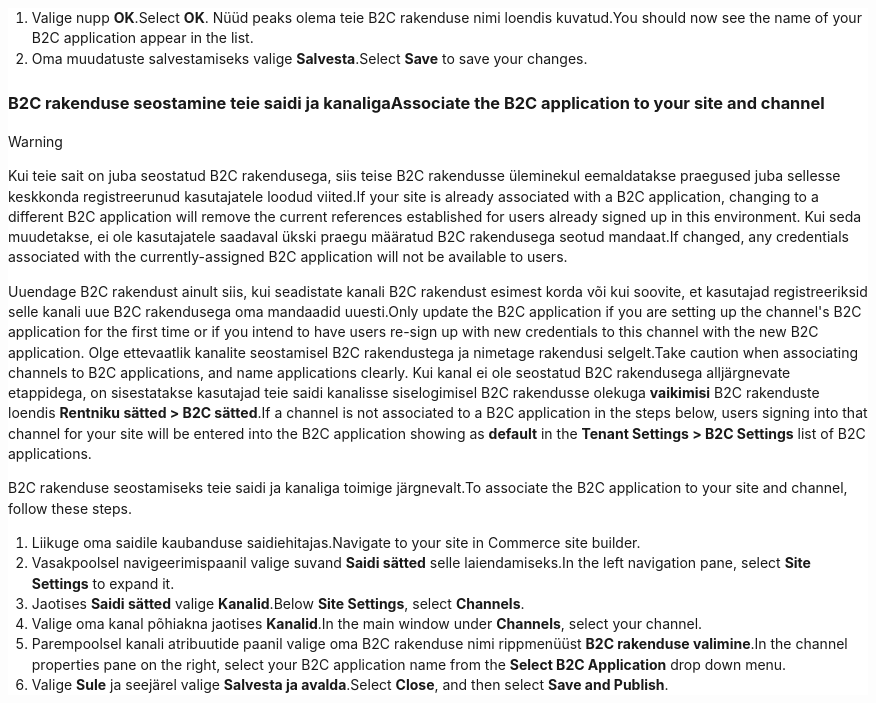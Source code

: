 1. <span data-ttu-id="4ed8e-333">Valige nupp **OK**.</span><span class="sxs-lookup"><span data-stu-id="4ed8e-333">Select **OK**.</span></span> <span data-ttu-id="4ed8e-334">Nüüd peaks olema teie B2C rakenduse nimi loendis kuvatud.</span><span class="sxs-lookup"><span data-stu-id="4ed8e-334">You should now see the name of your B2C application appear in the list.</span></span>
1. <span data-ttu-id="4ed8e-335">Oma muudatuste salvestamiseks valige **Salvesta**.</span><span class="sxs-lookup"><span data-stu-id="4ed8e-335">Select **Save** to save your changes.</span></span>

### <a name="associate-the-b2c-application-to-your-site-and-channel"></a><span data-ttu-id="4ed8e-336">B2C rakenduse seostamine teie saidi ja kanaliga</span><span class="sxs-lookup"><span data-stu-id="4ed8e-336">Associate the B2C application to your site and channel</span></span>

> [!WARNING]
> <span data-ttu-id="4ed8e-337">Kui teie sait on juba seostatud B2C rakendusega, siis teise B2C rakendusse üleminekul eemaldatakse praegused juba sellesse keskkonda registreerunud kasutajatele loodud viited.</span><span class="sxs-lookup"><span data-stu-id="4ed8e-337">If your site is already associated with a B2C application, changing to a different B2C application will remove the current references established for users already signed up in this environment.</span></span> <span data-ttu-id="4ed8e-338">Kui seda muudetakse, ei ole kasutajatele saadaval ükski praegu määratud B2C rakendusega seotud mandaat.</span><span class="sxs-lookup"><span data-stu-id="4ed8e-338">If changed, any credentials associated with the currently-assigned B2C application will not be available to users.</span></span> 
> 
> <span data-ttu-id="4ed8e-339">Uuendage B2C rakendust ainult siis, kui seadistate kanali B2C rakendust esimest korda või kui soovite, et kasutajad registreeriksid selle kanali uue B2C rakendusega oma mandaadid uuesti.</span><span class="sxs-lookup"><span data-stu-id="4ed8e-339">Only update the B2C application if you are setting up the channel's B2C application for the first time or if you intend to have users re-sign up with new credentials to this channel with the new B2C application.</span></span> <span data-ttu-id="4ed8e-340">Olge ettevaatlik kanalite seostamisel B2C rakendustega ja nimetage rakendusi selgelt.</span><span class="sxs-lookup"><span data-stu-id="4ed8e-340">Take caution when associating channels to B2C applications, and name applications clearly.</span></span> <span data-ttu-id="4ed8e-341">Kui kanal ei ole seostatud B2C rakendusega alljärgnevate etappidega, on sisestatakse kasutajad teie saidi kanalisse siselogimisel B2C rakendusse olekuga **vaikimisi** B2C rakenduste loendis **Rentniku sätted \> B2C sätted**.</span><span class="sxs-lookup"><span data-stu-id="4ed8e-341">If a channel is not associated to a B2C application in the steps below, users signing into that channel for your site will be entered into the B2C application showing as **default** in the **Tenant Settings \> B2C Settings** list of B2C applications.</span></span>

<span data-ttu-id="4ed8e-342">B2C rakenduse seostamiseks teie saidi ja kanaliga toimige järgnevalt.</span><span class="sxs-lookup"><span data-stu-id="4ed8e-342">To associate the B2C application to your site and channel, follow these steps.</span></span>

1. <span data-ttu-id="4ed8e-343">Liikuge oma saidile kaubanduse saidiehitajas.</span><span class="sxs-lookup"><span data-stu-id="4ed8e-343">Navigate to your site in Commerce site builder.</span></span>
1. <span data-ttu-id="4ed8e-344">Vasakpoolsel navigeerimispaanil valige suvand **Saidi sätted** selle laiendamiseks.</span><span class="sxs-lookup"><span data-stu-id="4ed8e-344">In the left navigation pane, select **Site Settings** to expand it.</span></span>
1. <span data-ttu-id="4ed8e-345">Jaotises **Saidi sätted** valige **Kanalid**.</span><span class="sxs-lookup"><span data-stu-id="4ed8e-345">Below **Site Settings**, select **Channels**.</span></span>
1. <span data-ttu-id="4ed8e-346">Valige oma kanal põhiakna jaotises **Kanalid**.</span><span class="sxs-lookup"><span data-stu-id="4ed8e-346">In the main window under **Channels**, select your channel.</span></span>
1. <span data-ttu-id="4ed8e-347">Parempoolsel kanali atribuutide paanil valige oma B2C rakenduse nimi rippmenüüst **B2C rakenduse valimine**.</span><span class="sxs-lookup"><span data-stu-id="4ed8e-347">In the channel properties pane on the right, select your B2C application name from the **Select B2C Application** drop down menu.</span></span>
1. <span data-ttu-id="4ed8e-348">Valige **Sule** ja seejärel valige **Salvesta ja avalda**.</span><span class="sxs-lookup"><span data-stu-id="4ed8e-348">Select **Close**, and then select **Save and Publish**.</span></span>
